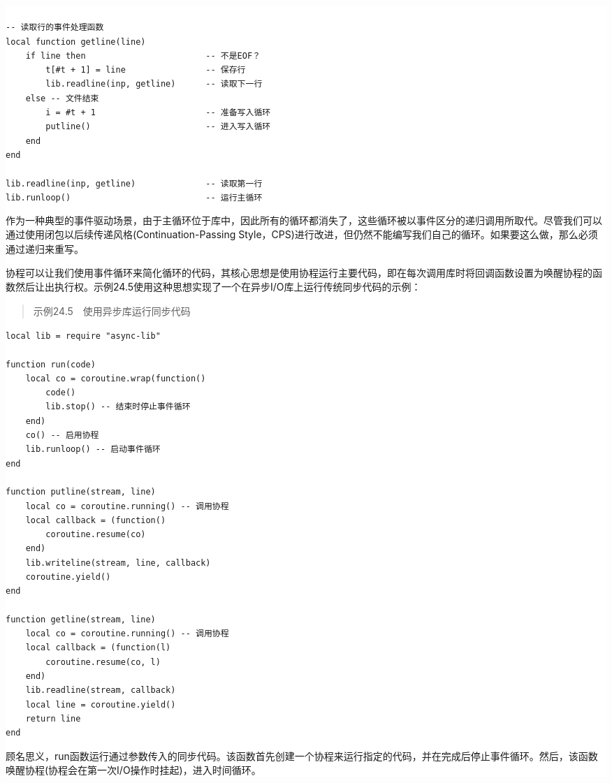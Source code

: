 ```

-- 读取行的事件处理函数
local function getline(line)
    if line then                        -- 不是EOF？
        t[#t + 1] = line                -- 保存行
        lib.readline(inp, getline)      -- 读取下一行
    else -- 文件结束
        i = #t + 1                      -- 准备写入循环
        putline()                       -- 进入写入循环
    end
end

lib.readline(inp, getline)              -- 读取第一行
lib.runloop()                           -- 运行主循环
```
作为一种典型的事件驱动场景，由于主循环位于库中，因此所有的循环都消失了，这些循环被以事件区分的递归调用所取代。尽管我们可以通过使用闭包以后续传递风格(Continuation-Passing Style，CPS)进行改进，但仍然不能编写我们自己的循环。如果要这么做，那么必须通过递归来重写。

协程可以让我们使用事件循环来简化循环的代码，其核心思想是使用协程运行主要代码，即在每次调用库时将回调函数设置为唤醒协程的函数然后让出执行权。示例24.5使用这种思想实现了一个在异步I/O库上运行传统同步代码的示例：

>示例24.5　使用异步库运行同步代码
```
local lib = require "async-lib"

function run(code)
    local co = coroutine.wrap(function()
        code()
        lib.stop() -- 结束时停止事件循环
    end)
    co() -- 启用协程
    lib.runloop() -- 启动事件循环
end

function putline(stream, line)
    local co = coroutine.running() -- 调用协程
    local callback = (function()
        coroutine.resume(co)
    end)
    lib.writeline(stream, line, callback)
    coroutine.yield()
end

function getline(stream, line)
    local co = coroutine.running() -- 调用协程
    local callback = (function(l)
        coroutine.resume(co, l)
    end)
    lib.readline(stream, callback)
    local line = coroutine.yield()
    return line
end
```
顾名思义，run函数运行通过参数传入的同步代码。该函数首先创建一个协程来运行指定的代码，并在完成后停止事件循环。然后，该函数唤醒协程(协程会在第一次I/O操作时挂起)，进入时间循环。
